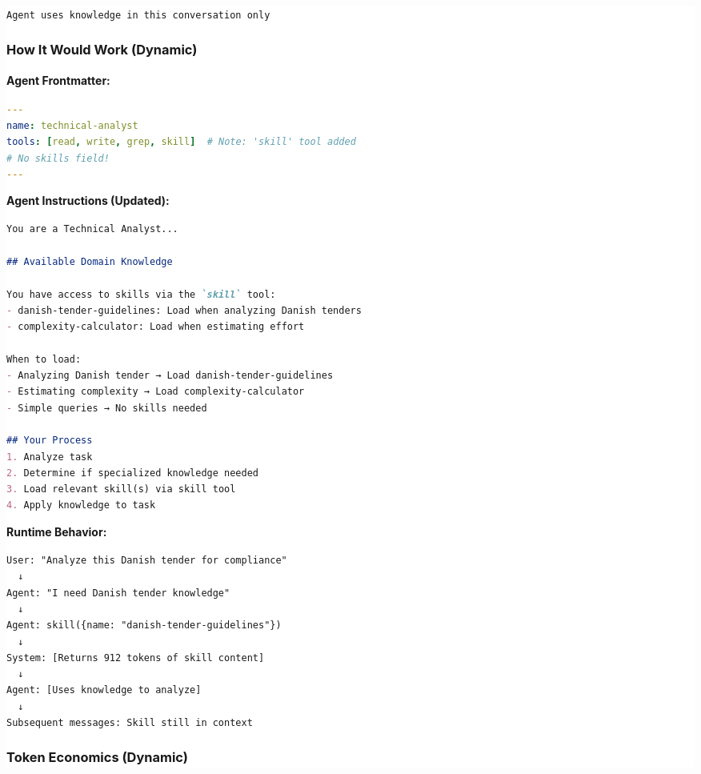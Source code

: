 ```
Agent uses knowledge in this conversation only
```

### How It Would Work (Dynamic)

**Agent Frontmatter:**
```yaml
---
name: technical-analyst
tools: [read, write, grep, skill]  # Note: 'skill' tool added
# No skills field!
---
```

**Agent Instructions (Updated):**
```markdown
You are a Technical Analyst...

## Available Domain Knowledge

You have access to skills via the `skill` tool:
- danish-tender-guidelines: Load when analyzing Danish tenders
- complexity-calculator: Load when estimating effort

When to load:
- Analyzing Danish tender → Load danish-tender-guidelines
- Estimating complexity → Load complexity-calculator
- Simple queries → No skills needed

## Your Process
1. Analyze task
2. Determine if specialized knowledge needed
3. Load relevant skill(s) via skill tool
4. Apply knowledge to task
```

**Runtime Behavior:**
```
User: "Analyze this Danish tender for compliance"
  ↓
Agent: "I need Danish tender knowledge"
  ↓
Agent: skill({name: "danish-tender-guidelines"})
  ↓
System: [Returns 912 tokens of skill content]
  ↓
Agent: [Uses knowledge to analyze]
  ↓
Subsequent messages: Skill still in context
```

### Token Economics (Dynamic)
